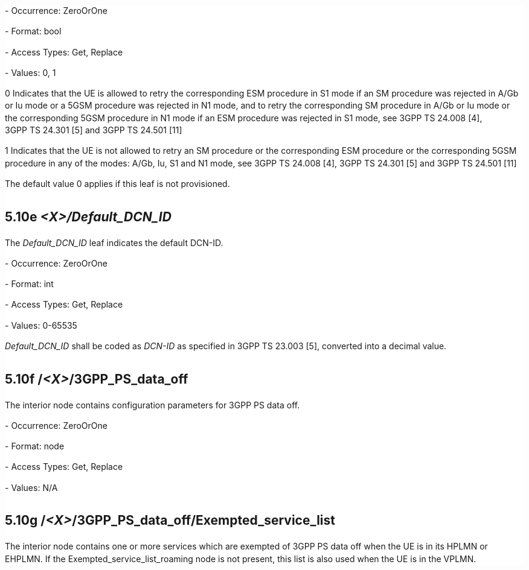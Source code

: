 \- Occurrence: ZeroOrOne

\- Format: bool

\- Access Types: Get, Replace

\- Values: 0, 1

0 Indicates that the UE is allowed to retry the corresponding ESM
procedure in S1 mode if an SM procedure was rejected in A/Gb or Iu mode
or a 5GSM procedure was rejected in N1 mode, and to retry the
corresponding SM procedure in A/Gb or Iu mode or the corresponding 5GSM
procedure in N1 mode if an ESM procedure was rejected in S1 mode, see
3GPP TS 24.008 \[4\], 3GPP TS 24.301 \[5\] and 3GPP TS 24.501 \[11\]

1 Indicates that the UE is not allowed to retry an SM procedure or the
corresponding ESM procedure or the corresponding 5GSM procedure in any
of the modes: A/Gb, Iu, S1 and N1 mode, see 3GPP TS 24.008 \[4\],
3GPP TS 24.301 \[5\] and 3GPP TS 24.501 \[11\]

The default value 0 applies if this leaf is not provisioned.

5.10e *\<X\>/Default\_DCN\_ID*
------------------------------

The *Default\_DCN\_ID* leaf indicates the default DCN-ID.

\- Occurrence: ZeroOrOne

\- Format: int

\- Access Types: Get, Replace

\- Values: 0-65535

*Default\_DCN\_ID* shall be coded as *DCN-ID* as specified in
3GPP TS 23.003 \[5\], converted into a decimal value.

5.10f /*\<X\>*/3GPP\_PS\_data\_off
----------------------------------

The interior node contains configuration parameters for 3GPP PS data
off.

\- Occurrence: ZeroOrOne

\- Format: node

\- Access Types: Get, Replace

\- Values: N/A

5.10g /*\<X\>*/3GPP\_PS\_data\_off/Exempted\_service\_list
----------------------------------------------------------

The interior node contains one or more services which are exempted of
3GPP PS data off when the UE is in its HPLMN or EHPLMN. If the
Exempted\_service\_list\_roaming node is not present, this list is also
used when the UE is in the VPLMN.
